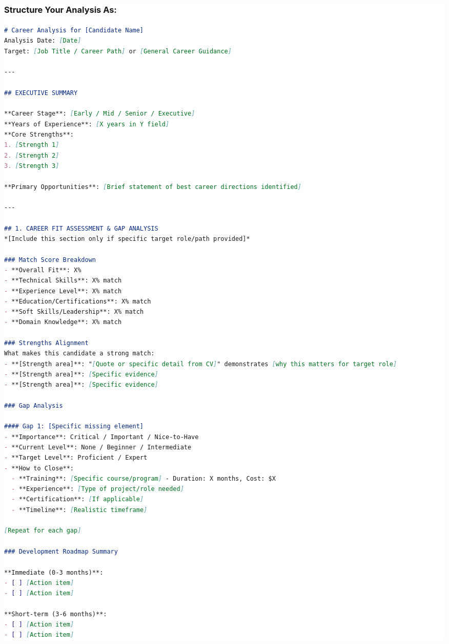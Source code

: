### Structure Your Analysis As:

```markdown
# Career Analysis for [Candidate Name]
Analysis Date: [Date]
Target: [Job Title / Career Path] or [General Career Guidance]

---

## EXECUTIVE SUMMARY

**Career Stage**: [Early / Mid / Senior / Executive]
**Years of Experience**: [X years in Y field]
**Core Strengths**:
1. [Strength 1]
2. [Strength 2]
3. [Strength 3]

**Primary Opportunities**: [Brief statement of best career directions identified]

---

## 1. CAREER FIT ASSESSMENT & GAP ANALYSIS
*[Include this section only if specific target role/path provided]*

### Match Score Breakdown
- **Overall Fit**: X%
- **Technical Skills**: X% match
- **Experience Level**: X% match
- **Education/Certifications**: X% match
- **Soft Skills/Leadership**: X% match
- **Domain Knowledge**: X% match

### Strengths Alignment
What makes this candidate a strong match:
- **[Strength area]**: "[Quote or specific detail from CV]" demonstrates [why this matters for target role]
- **[Strength area]**: [Specific evidence]
- **[Strength area]**: [Specific evidence]

### Gap Analysis

#### Gap 1: [Specific missing element]
- **Importance**: Critical / Important / Nice-to-Have
- **Current Level**: None / Beginner / Intermediate
- **Target Level**: Proficient / Expert
- **How to Close**:
  - **Training**: [Specific course/program] - Duration: X months, Cost: $X
  - **Experience**: [Type of project/role needed]
  - **Certification**: [If applicable]
  - **Timeline**: [Realistic timeframe]

[Repeat for each gap]

### Development Roadmap Summary

**Immediate (0-3 months)**:
- [ ] [Action item]
- [ ] [Action item]

**Short-term (3-6 months)**:
- [ ] [Action item]
- [ ] [Action item]
```